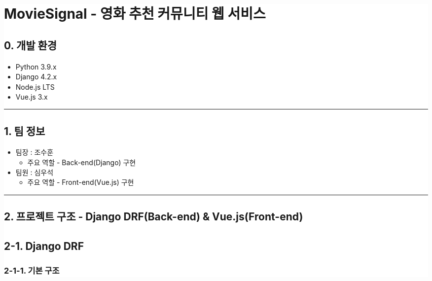 # MovieSignal - 영화 추천 커뮤니티 웹 서비스
## 0. 개발 환경
- Python 3.9.x
- Django 4.2.x
- Node.js LTS
- Vue.js 3.x
---
## 1. 팀 정보
- 팀장 : 조수훈
    - 주요 역할 - Back-end(Django) 구현
- 팀원 : 심우석
    - 주요 역할 - Front-end(Vue.js) 구현
---

## 2. 프로젝트 구조 - Django DRF(Back-end) & Vue.js(Front-end)
## 2-1. Django DRF
### 2-1-1. 기본 구조